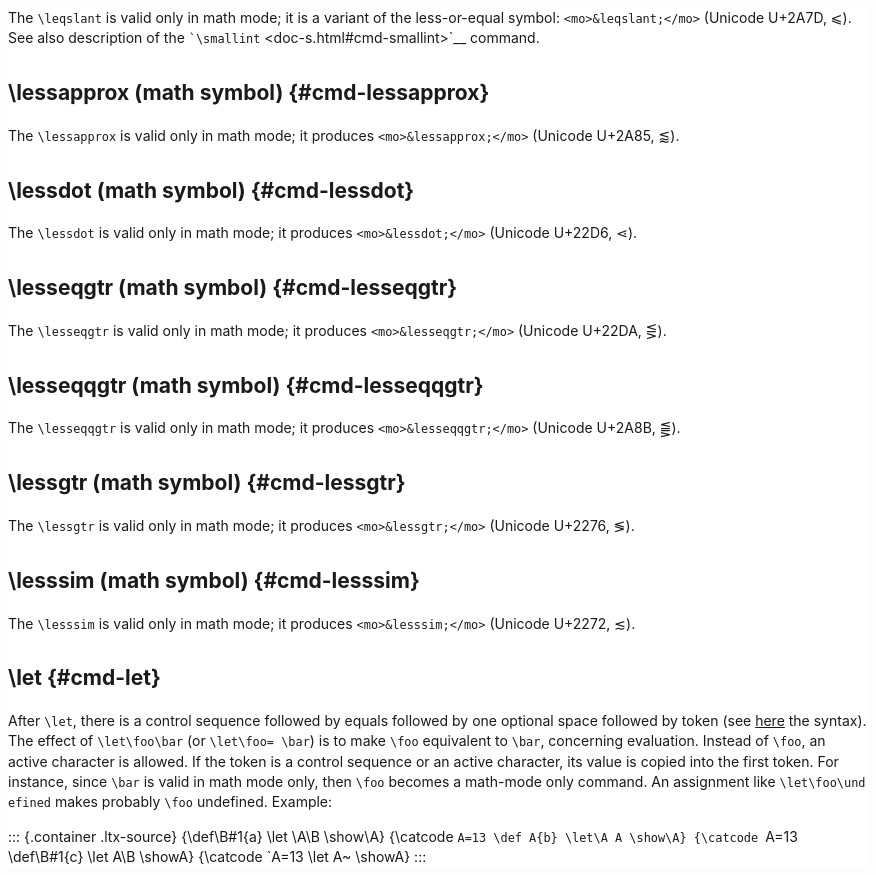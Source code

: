 The `\leqslant` is valid only in math mode; it is a variant of the
less-or-equal symbol: `<mo>&leqslant;</mo>` (Unicode U+2A7D, ⩽). See
also description of the `` `\smallint ``
\<doc-s.html\#cmd-smallint\>\`\_\_ command.

\\lessapprox (math symbol) {#cmd-lessapprox}
--------------------------

The `\lessapprox` is valid only in math mode; it produces
`<mo>&lessapprox;</mo>` (Unicode U+2A85, ⪅).

\\lessdot (math symbol) {#cmd-lessdot}
-----------------------

The `\lessdot` is valid only in math mode; it produces
`<mo>&lessdot;</mo>` (Unicode U+22D6, ⋖).

\\lesseqgtr (math symbol) {#cmd-lesseqgtr}
-------------------------

The `\lesseqgtr` is valid only in math mode; it produces
`<mo>&lesseqgtr;</mo>` (Unicode U+22DA, ⋚).

\\lesseqqgtr (math symbol) {#cmd-lesseqqgtr}
--------------------------

The `\lesseqqgtr` is valid only in math mode; it produces
`<mo>&lesseqqgtr;</mo>` (Unicode U+2A8B, ⪋).

\\lessgtr (math symbol) {#cmd-lessgtr}
-----------------------

The `\lessgtr` is valid only in math mode; it produces
`<mo>&lessgtr;</mo>` (Unicode U+2276, ≶).

\\lesssim (math symbol) {#cmd-lesssim}
-----------------------

The `\lesssim` is valid only in math mode; it produces
`<mo>&lesssim;</mo>` (Unicode U+2272, ≲).

\\let {#cmd-let}
-----

After `\let`, there is a control sequence followed by equals followed by
one optional space followed by token (see
[here](doc-s.html#fct-scantoks) the syntax). The effect of
`\let\foo\bar` (or `\let\foo= \bar`) is to make `\foo` equivalent to
`\bar`, concerning evaluation. Instead of `\foo`, an active character is
allowed. If the token is a control sequence or an active character, its
value is copied into the first token. For instance, since `\bar` is
valid in math mode only, then `\foo` becomes a math-mode only command.
An assignment like `\let\foo\undefined` makes probably `\foo` undefined.
Example:

::: {.container .ltx-source}
    {\def\B#1{a} \let \A\B \show\A}
    {\catcode `A=13 \def A{b} \let\A A \show\A}
    {\catcode `A=13 \def\B#1{c} \let A\B \showA}
    {\catcode `A=13  \let A~ \showA}
:::
